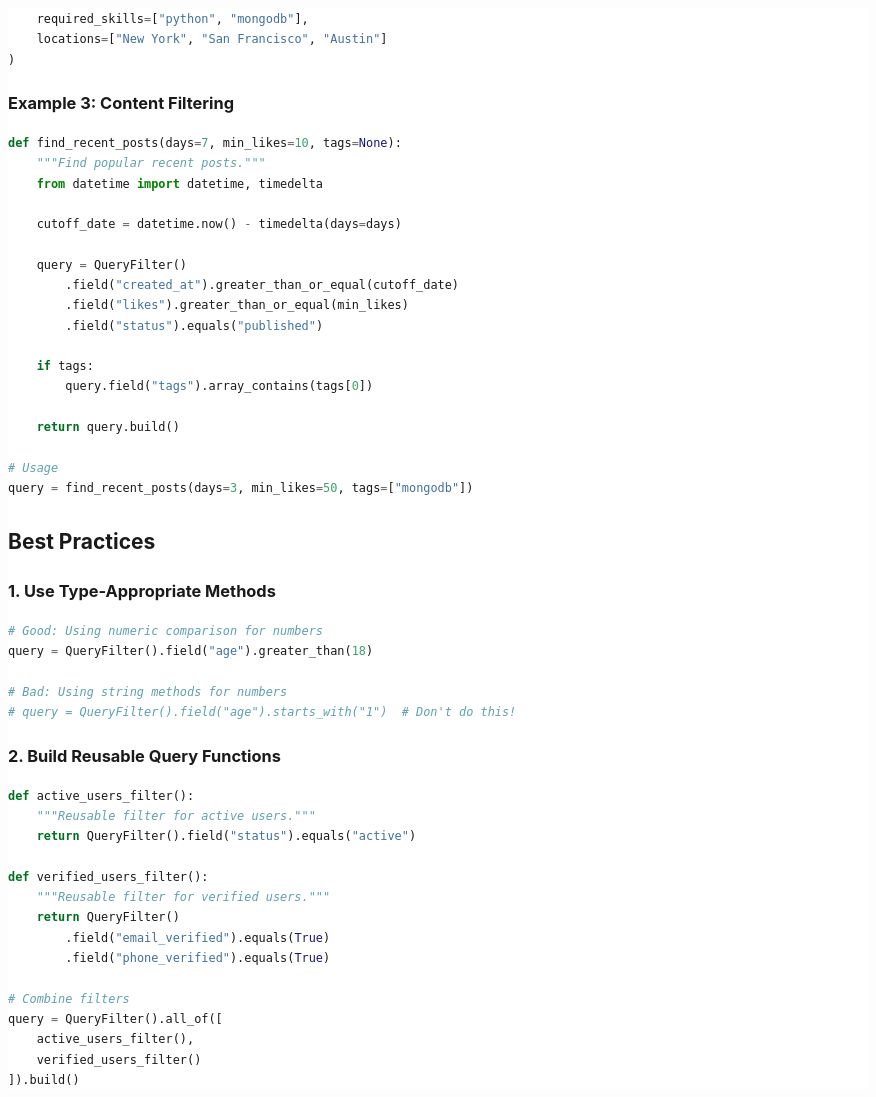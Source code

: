 ```python
    required_skills=["python", "mongodb"],
    locations=["New York", "San Francisco", "Austin"]
)
```

### Example 3: Content Filtering

```python
def find_recent_posts(days=7, min_likes=10, tags=None):
    """Find popular recent posts."""
    from datetime import datetime, timedelta
    
    cutoff_date = datetime.now() - timedelta(days=days)
    
    query = QueryFilter()
        .field("created_at").greater_than_or_equal(cutoff_date)
        .field("likes").greater_than_or_equal(min_likes)
        .field("status").equals("published")
    
    if tags:
        query.field("tags").array_contains(tags[0])
    
    return query.build()

# Usage
query = find_recent_posts(days=3, min_likes=50, tags=["mongodb"])
```

## Best Practices

### 1. Use Type-Appropriate Methods

```python
# Good: Using numeric comparison for numbers
query = QueryFilter().field("age").greater_than(18)

# Bad: Using string methods for numbers
# query = QueryFilter().field("age").starts_with("1")  # Don't do this!
```

### 2. Build Reusable Query Functions

```python
def active_users_filter():
    """Reusable filter for active users."""
    return QueryFilter().field("status").equals("active")

def verified_users_filter():
    """Reusable filter for verified users."""
    return QueryFilter()
        .field("email_verified").equals(True)
        .field("phone_verified").equals(True)

# Combine filters
query = QueryFilter().all_of([
    active_users_filter(),
    verified_users_filter()
]).build()
```
